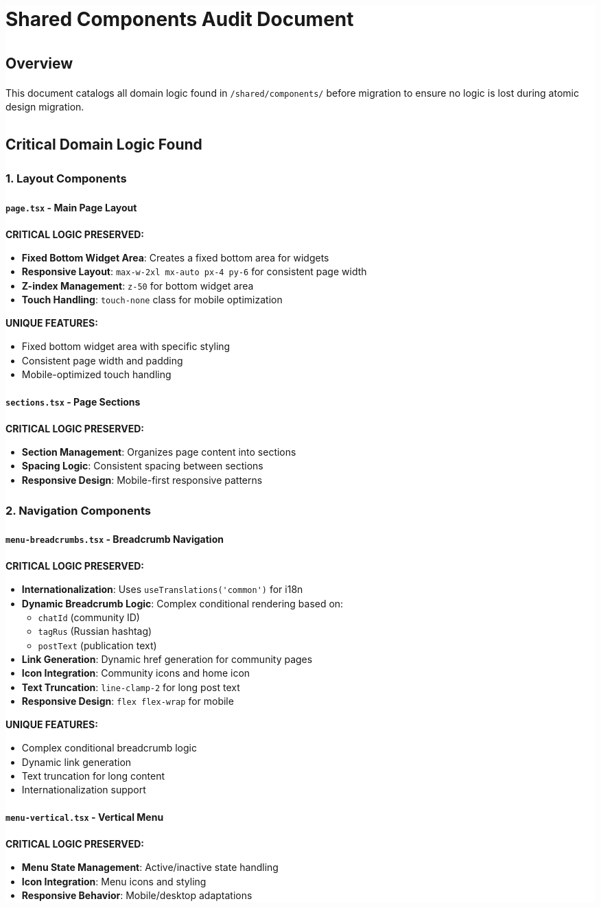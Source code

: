 # Shared Components Audit Document

## Overview
This document catalogs all domain logic found in `/shared/components/` before migration to ensure no logic is lost during atomic design migration.

## Critical Domain Logic Found

### 1. Layout Components

#### `page.tsx` - Main Page Layout
**CRITICAL LOGIC PRESERVED:**
- **Fixed Bottom Widget Area**: Creates a fixed bottom area for widgets
- **Responsive Layout**: `max-w-2xl mx-auto px-4 py-6` for consistent page width
- **Z-index Management**: `z-50` for bottom widget area
- **Touch Handling**: `touch-none` class for mobile optimization

**UNIQUE FEATURES:**
- Fixed bottom widget area with specific styling
- Consistent page width and padding
- Mobile-optimized touch handling

#### `sections.tsx` - Page Sections
**CRITICAL LOGIC PRESERVED:**
- **Section Management**: Organizes page content into sections
- **Spacing Logic**: Consistent spacing between sections
- **Responsive Design**: Mobile-first responsive patterns

### 2. Navigation Components

#### `menu-breadcrumbs.tsx` - Breadcrumb Navigation
**CRITICAL LOGIC PRESERVED:**
- **Internationalization**: Uses `useTranslations('common')` for i18n
- **Dynamic Breadcrumb Logic**: Complex conditional rendering based on:
  - `chatId` (community ID)
  - `tagRus` (Russian hashtag)
  - `postText` (publication text)
- **Link Generation**: Dynamic href generation for community pages
- **Icon Integration**: Community icons and home icon
- **Text Truncation**: `line-clamp-2` for long post text
- **Responsive Design**: `flex flex-wrap` for mobile

**UNIQUE FEATURES:**
- Complex conditional breadcrumb logic
- Dynamic link generation
- Text truncation for long content
- Internationalization support

#### `menu-vertical.tsx` - Vertical Menu
**CRITICAL LOGIC PRESERVED:**
- **Menu State Management**: Active/inactive state handling
- **Icon Integration**: Menu icons and styling
- **Responsive Behavior**: Mobile/desktop adaptations

